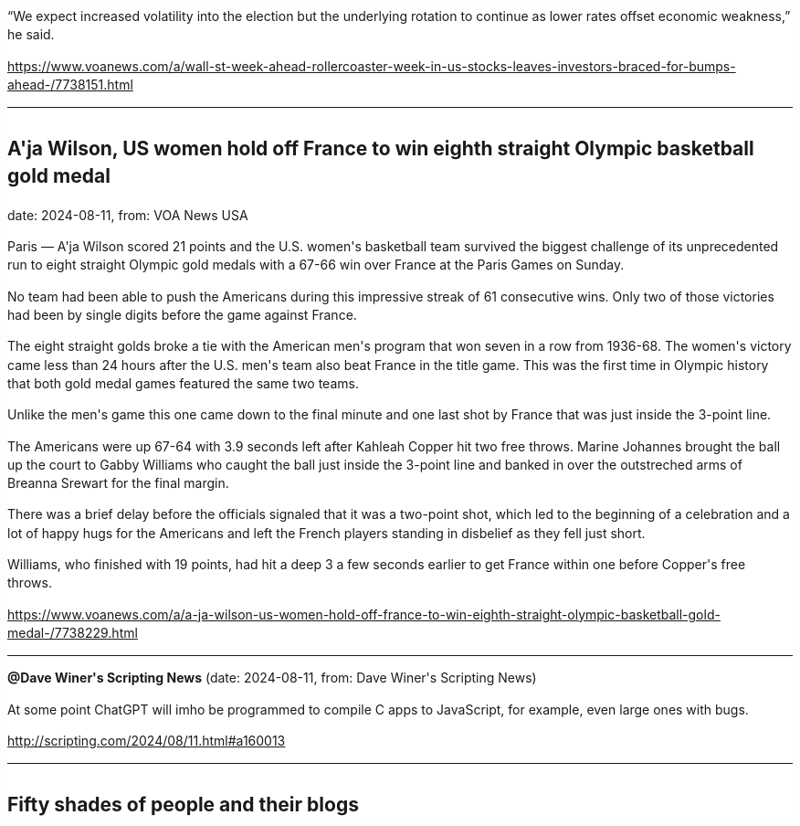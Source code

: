 
“We expect increased volatility into the election but the underlying rotation to continue as lower rates offset economic weakness,” he said. 

<https://www.voanews.com/a/wall-st-week-ahead-rollercoaster-week-in-us-stocks-leaves-investors-braced-for-bumps-ahead-/7738151.html>

---

## A'ja Wilson, US women hold off France to win eighth straight Olympic basketball gold medal

date: 2024-08-11, from: VOA News USA

Paris — A'ja Wilson scored 21 points and the U.S. women's basketball team survived the biggest challenge of its unprecedented run to eight straight Olympic gold medals with a 67-66 win over France at the Paris Games on Sunday. 


No team had been able to push the Americans during this impressive streak of 61 consecutive wins. Only two of those victories had been by single digits before the game against France. 


The eight straight golds broke a tie with the American men's program that won seven in a row from 1936-68. The women's victory came less than 24 hours after the U.S. men's team also beat France in the title game. This was the first time in Olympic history that both gold medal games featured the same two teams. 


Unlike the men's game this one came down to the final minute and one last shot by France that was just inside the 3-point line. 


The Americans were up 67-64 with 3.9 seconds left after Kahleah Copper hit two free throws. Marine Johannes brought the ball up the court to Gabby Williams who caught the ball just inside the 3-point line and banked in over the outstreched arms of Breanna Srewart for the final margin. 


There was a brief delay before the officials signaled that it was a two-point shot, which led to the beginning of a celebration and a lot of happy hugs for the Americans and left the French players standing in disbelief as they fell just short. 


Williams, who finished with 19 points, had hit a deep 3 a few seconds earlier to get France within one before Copper's free throws. 

<https://www.voanews.com/a/a-ja-wilson-us-women-hold-off-france-to-win-eighth-straight-olympic-basketball-gold-medal-/7738229.html>

---

**@Dave Winer's Scripting News** (date: 2024-08-11, from: Dave Winer's Scripting News)

At some point ChatGPT will imho be programmed to compile C apps to JavaScript, for example, even large ones with bugs. 

<http://scripting.com/2024/08/11.html#a160013>

---

## Fifty shades of people and their blogs

